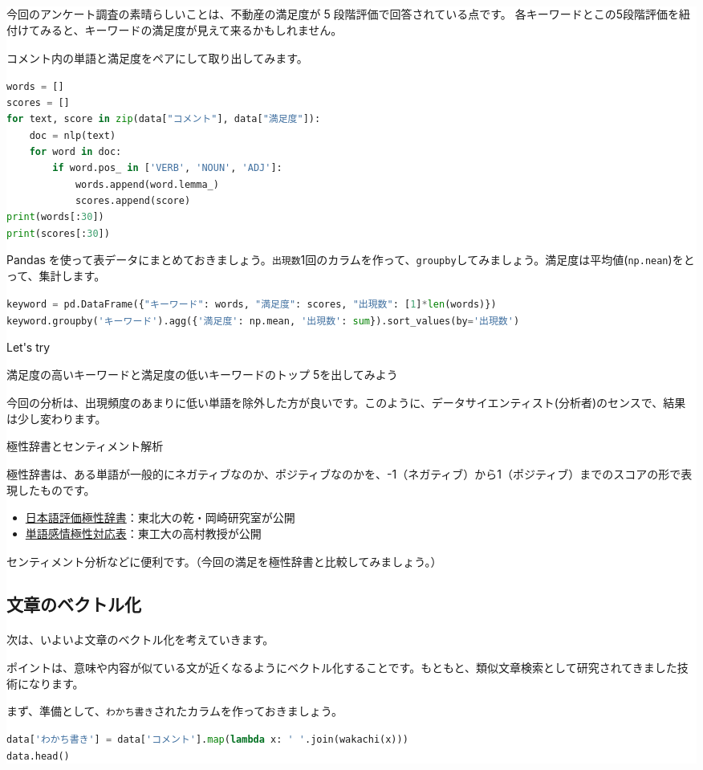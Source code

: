 今回のアンケート調査の素晴らしいことは、不動産の満足度が 5 段階評価で回答されている点です。
各キーワードとこの5段階評価を紐付けてみると、キーワードの満足度が見えて来るかもしれません。 

コメント内の単語と満足度をペアにして取り出してみます。

```py
words = []
scores = []
for text, score in zip(data["コメント"], data["満足度"]):
    doc = nlp(text)
    for word in doc:
        if word.pos_ in ['VERB', 'NOUN', 'ADJ']:
            words.append(word.lemma_)
            scores.append(score)
print(words[:30])
print(scores[:30])
```

Pandas を使って表データにまとめておきましょう。`出現数`1回のカラムを作って、`groupby`してみましょう。満足度は平均値(`np.nean`)をとって、集計します。

```py
keyword = pd.DataFrame({"キーワード": words, "満足度": scores, "出現数": [1]*len(words)})
keyword.groupby('キーワード').agg({'満足度': np.mean, '出現数': sum}).sort_values(by='出現数')
```

<div class="admonition note">

Let's try

満足度の高いキーワードと満足度の低いキーワードのトップ 5を出してみよう

</div>

今回の分析は、出現頻度のあまりに低い単語を除外した方が良いです。このように、データサイエンティスト(分析者)のセンスで、結果は少し変わります。


<div class="admonition note">

極性辞書とセンティメント解析

極性辞書は、ある単語が一般的にネガティブなのか、ポジティブなのかを、-1（ネガティブ）から1（ポジティブ）までのスコアの形で表現したものです。

* [日本語評価極性辞書](http://www.cl.ecei.tohoku.ac.jp/Open%20Resources_Japanese%20Sentiment%20Polarity%20Dictionary.html)：東北大の乾・岡崎研究室が公開
* [単語感情極性対応表](http://www.lr.pi.titech.ac.jp/~takamura/pndic_ja.html)：東工大の高村教授が公開

センティメント分析などに便利です。（今回の満足を極性辞書と比較してみましょう。）

</div>

## 文章のベクトル化

次は、いよいよ文章のベクトル化を考えていきます。

ポイントは、意味や内容が似ている文が近くなるようにベクトル化することです。もともと、類似文章検索として研究されてきました技術になります。

まず、準備として、`わかち書き`されたカラムを作っておきましょう。

```py
data['わかち書き'] = data['コメント'].map(lambda x: ' '.join(wakachi(x)))
data.head()
```
